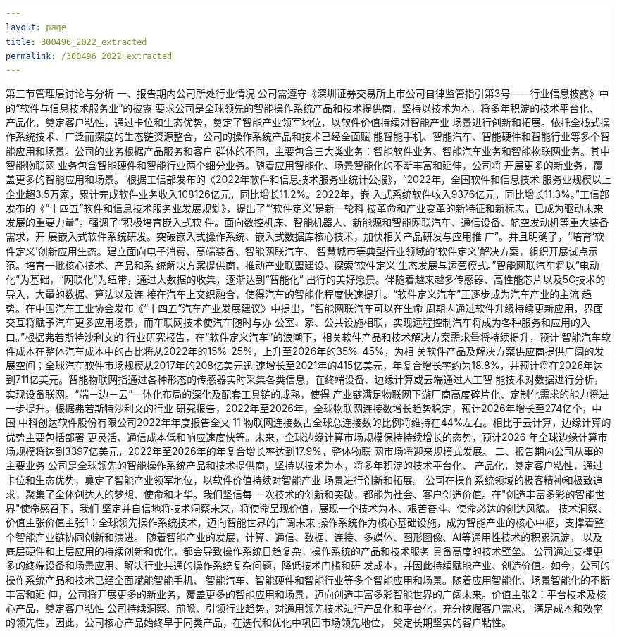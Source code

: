 ```yaml
---
layout: page
title: 300496_2022_extracted
permalink: /300496_2022_extracted
---
```


第三节管理层讨论与分析
一、报告期内公司所处行业情况
公司需遵守《深圳证券交易所上市公司自律监管指引第3号——行业信息披露》中的“软件与信息技术服务业”的披露
要求公司是全球领先的智能操作系统产品和技术提供商，坚持以技术为本，将多年积淀的技术平台化、
产品化，奠定客户粘性，通过卡位和生态优势，奠定了智能产业领军地位，以软件价值持续对智能产业
场景进行创新和拓展。依托全栈式操作系统技术、广泛而深度的生态链资源整合，公司的操作系统产品和技术已经全面赋
能智能手机、智能汽车、智能硬件和智能行业等多个智能应用和场景。公司的业务根据产品服务和客户
群体的不同，主要包含三大类业务：智能软件业务、智能汽车业务和智能物联网业务。其中智能物联网
业务包含智能硬件和智能行业两个细分业务。随着应用智能化、场景智能化的不断丰富和延伸，公司将
开展更多的新业务，覆盖更多的智能应用和场景。
根据工信部发布的《2022年软件和信息技术服务业统计公报》，“2022年，全国软件和信息技术
服务业规模以上企业超3.5万家，累计完成软件业务收入108126亿元，同比增长11.2%。2022年，嵌
入式系统软件收入9376亿元，同比增长11.3%。”工信部发布的《“十四五”软件和信息技术服务业发展规划》，提出了“‘软件定义’是新一轮科
技革命和产业变革的新特征和新标志，已成为驱动未来发展的重要力量”。强调了“积极培育嵌入式软
件。面向数控机床、智能机器人、新能源和智能网联汽车、通信设备、航空发动机等重大装备需求，开
展嵌入式软件系统研发。突破嵌入式操作系统、嵌入式数据库核心技术，加快相关产品研发与应用推
广”。并且明确了，“培育‘软件定义’创新应用生态。建立面向电子消费、高端装备、智能网联汽车、
智慧城市等典型行业领域的‘软件定义’解决方案，组织开展试点示范。培育一批核心技术、产品和系
统解决方案提供商，推动产业联盟建设。探索‘软件定义’生态发展与运营模式。”智能网联汽车将以“电动化”为基础，“网联化”为纽带，通过大数据的收集，逐渐达到“智能化”
出行的美好愿景。伴随着越来越多传感器、高性能芯片以及5G技术的导入，大量的数据、算法以及连
接在汽车上交织融合，使得汽车的智能化程度快速提升。“软件定义汽车”正逐步成为汽车产业的主流
趋势。在中国汽车工业协会发布《“十四五”汽车产业发展建议》中提出，“智能网联汽车可以在生命
周期内通过软件升级持续更新应用，界面交互将赋予汽车更多应用场景，而车联网技术使汽车随时与办
公室、家、公共设施相联，实现远程控制汽车将成为各种服务和应用的入口。”根据弗若斯特沙利文的
行业研究报告，在“软件定义汽车”的浪潮下，相关软件产品和技术解决方案需求量将持续提升，预计
智能汽车软件成本在整体汽车成本中的占比将从2022年的15%-25%，上升至2026年的35%-45%，为相
关软件产品及解决方案供应商提供广阔的发展空间；全球汽车软件市场规模从2017年的208亿美元迅
速增长至2021年的415亿美元，年复合增长率约为18.8%，并预计将在2026年达到711亿美元。智能物联网指通过各种形态的传感器实时采集各类信息，在终端设备、边缘计算或云端通过人工智
能技术对数据进行分析，实现设备联网。“端－边－云”一体化布局的深化及配套工具链的成熟，使得
产业链满足物联网下游厂商高度碎片化、定制化需求的能力将进一步提升。根据弗若斯特沙利文的行业
研究报告，2022年至2026年，全球物联网连接数增长趋势稳定，预计2026年增长至274亿个，中国
中科创达软件股份有限公司2022年年度报告全文
11
物联网连接数占全球总连接数的比例将维持在44%左右。相比于云计算，边缘计算的优势主要包括部署
更灵活、通信成本低和响应速度快等。未来，全球边缘计算市场规模保持持续增长的态势，预计2026
年全球边缘计算市场规模将达到3397亿美元，2022年至2026年的年复合增长率达到17.9%，整体物联
网市场将迎来规模式发展。
二、报告期内公司从事的主要业务
公司是全球领先的智能操作系统产品和技术提供商，坚持以技术为本，将多年积淀的技术平台化、
产品化，奠定客户粘性，通过卡位和生态优势，奠定了智能产业领军地位，以软件价值持续对智能产业
场景进行创新和拓展。
公司在操作系统领域的极客精神和极致追求，聚集了全体创达人的梦想、使命和才华。我们坚信每
一次技术的创新和突破，都能为社会、客户创造价值。在"创造丰富多彩的智能世界"使命感召下，我们
坚定并自信地将技术洞察未来，将使命呈现价值，展现一个技术为本、艰苦奋斗、使命必达的创达风貌。
技术洞察、价值主张价值主张1：全球领先操作系统技术，迈向智能世界的广阔未来
操作系统作为核心基础设施，成为智能产业的核心中枢，支撑着整个智能产业链协同创新和演进。
随着智能产业的发展，计算、通信、数据、连接、多媒体、图形图像、AI等通用性技术的积累沉淀，
以及底层硬件和上层应用的持续创新和优化，都会导致操作系统日趋复杂，操作系统的产品和技术服务
具备高度的技术壁垒。
公司通过支撑更多的终端设备和场景应用、解决行业共通的操作系统复杂问题，降低技术门槛和研
发成本，并因此持续赋能产业、创造价值。如今，公司的操作系统产品和技术已经全面赋能智能手机、
智能汽车、智能硬件和智能行业等多个智能应用和场景。随着应用智能化、场景智能化的不断丰富和延
伸，公司将开展更多的新业务，覆盖更多的智能应用和场景，迈向创造丰富多彩智能世界的广阔未来。价值主张2：平台技术及核心产品，奠定客户粘性
公司持续洞察、前瞻、引领行业趋势，对通用领先技术进行产品化和平台化，充分挖掘客户需求，
满足成本和效率的领先性，因此，公司核心产品始终早于同类产品，在迭代和优化中巩固市场领先地位，
奠定长期坚实的客户粘性。